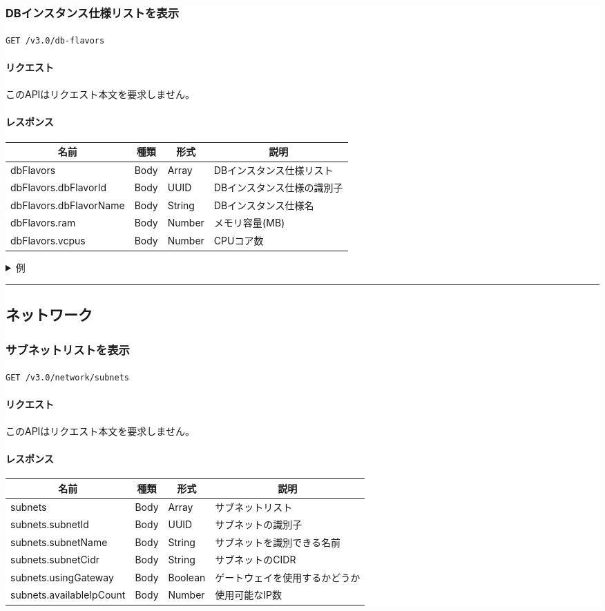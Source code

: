 ### DBインスタンス仕様リストを表示

```http
GET /v3.0/db-flavors
```

#### リクエスト

このAPIはリクエスト本文を要求しません。

#### レスポンス

| 名前                     | 種類   | 形式     | 説明             |
|------------------------|------|--------|----------------|
| dbFlavors              | Body | Array  | DBインスタンス仕様リスト  |
| dbFlavors.dbFlavorId   | Body | UUID   | DBインスタンス仕様の識別子 |
| dbFlavors.dbFlavorName | Body | String | DBインスタンス仕様名    |
| dbFlavors.ram          | Body | Number | メモリ容量(MB)      |
| dbFlavors.vcpus        | Body | Number | CPUコア数         |

<details><summary>例</summary></details>

---

## ネットワーク

### サブネットリストを表示

```http
GET /v3.0/network/subnets
```

#### リクエスト

このAPIはリクエスト本文を要求しません。

#### レスポンス

| 名前                       | 種類   | 形式      | 説明              |
|--------------------------|------|---------|-----------------|
| subnets                  | Body | Array   | サブネットリスト        |
| subnets.subnetId         | Body | UUID    | サブネットの識別子       |
| subnets.subnetName       | Body | String  | サブネットを識別できる名前   |
| subnets.subnetCidr       | Body | String  | サブネットのCIDR      |
| subnets.usingGateway     | Body | Boolean | ゲートウェイを使用するかどうか |
| subnets.availableIpCount | Body | Number  | 使用可能なIP数        |
